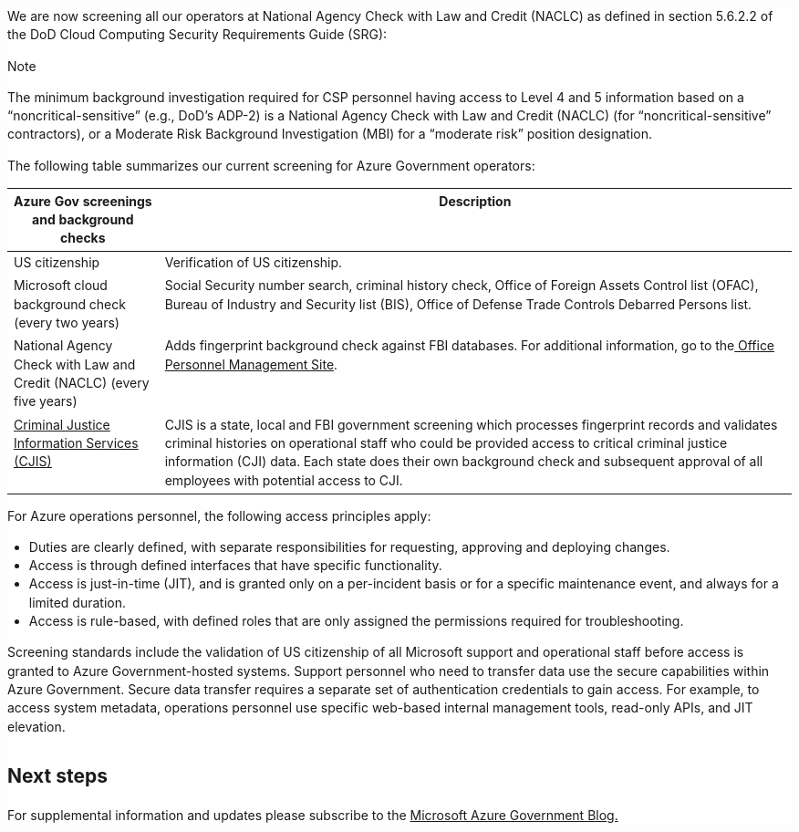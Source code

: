 We are now screening all our operators at National Agency Check with Law and Credit (NACLC) as defined in section 5.6.2.2 of the DoD Cloud Computing Security Requirements Guide (SRG):

> [!NOTE]
> The minimum background investigation required for CSP personnel having access to Level 4 and 5 information based on a “noncritical-sensitive” (e.g., DoD’s ADP-2) is a National Agency Check with Law and Credit (NACLC) (for “noncritical-sensitive” contractors), or a Moderate Risk Background Investigation (MBI) for a “moderate risk” position designation.
> 
> 

The following table summarizes our current screening for Azure Government operators:

| Azure Gov screenings and background checks | Description |
| --- | --- |
| US citizenship |Verification of US citizenship. |
| Microsoft cloud background check (every two years) |Social Security number search, criminal history check, Office of Foreign Assets Control list (OFAC), Bureau of Industry and Security list (BIS), Office of Defense Trade Controls Debarred Persons list. |
| National Agency Check with Law and Credit (NACLC) (every five years) |Adds fingerprint background check against FBI databases. For additional information, go to the<a href="https://www.opm.gov/investigations/background-investigations/federal-investigations-notices/1997/fin97-02/"> Office Personnel Management Site</a>. |
| <a href="https://www.microsoft.com/en-us/TrustCenter/Compliance/CJIS"> Criminal Justice Information Services (CJIS) </a> |CJIS is a state, local and FBI government screening which processes fingerprint records and validates criminal histories on operational staff who could be provided access to critical criminal justice information (CJI) data.  Each state does their own background check and subsequent approval of all employees with potential access to CJI. |

For Azure operations personnel, the following access principles apply:

* Duties are clearly defined, with separate responsibilities for requesting, approving and deploying changes.
* Access is through defined interfaces that have specific functionality.
* Access is just-in-time (JIT), and is granted only on a per-incident basis or for a specific maintenance event, and always for a limited duration.
* Access is rule-based, with defined roles that are only assigned the permissions required for troubleshooting.

Screening standards include the validation of US citizenship of all Microsoft support and operational staff before access is granted to Azure Government-hosted systems. Support personnel who need to transfer data use the secure capabilities within Azure Government. Secure data transfer requires a separate set of authentication credentials to gain access. For example, to access system metadata, operations personnel use specific web-based internal management tools, read-only APIs, and JIT elevation.

## Next steps
For supplemental information and updates please subscribe to the
<a href="https://blogs.msdn.microsoft.com/azuregov/">Microsoft Azure Government Blog. </a>

